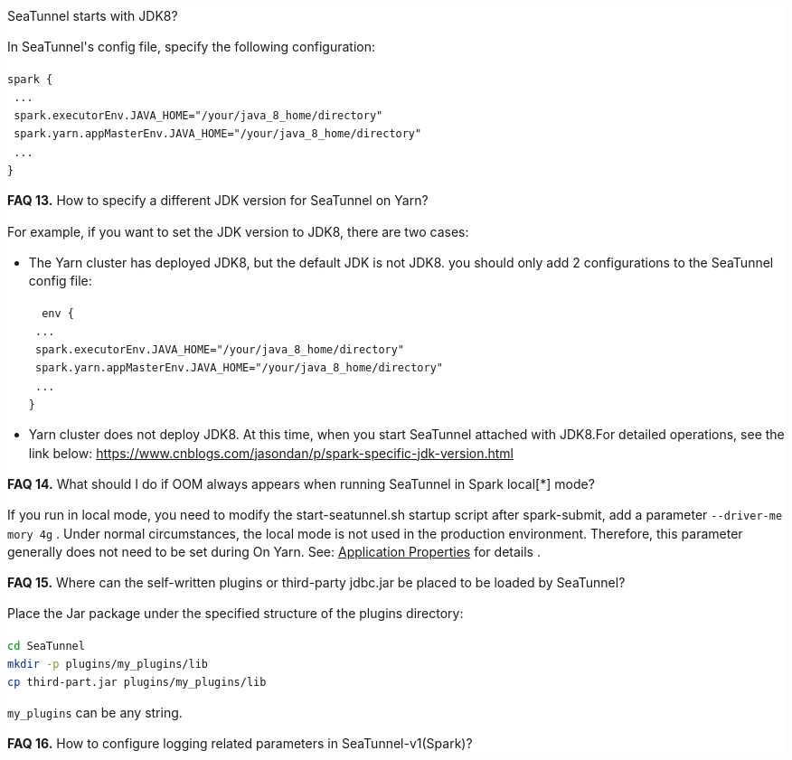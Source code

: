 SeaTunnel starts with JDK8?

In SeaTunnel's config file, specify the following configuration:

```shell
spark {
 ...
 spark.executorEnv.JAVA_HOME="/your/java_8_home/directory"
 spark.yarn.appMasterEnv.JAVA_HOME="/your/java_8_home/directory"
 ...
}
```

**FAQ 13.** How to specify a different JDK version for SeaTunnel on Yarn?

For example, if you want to set the JDK version to JDK8, there are two cases:

- The Yarn cluster has deployed JDK8, but the default JDK is not JDK8. you should only add 2 configurations to the SeaTunnel config file:

    ```
      env {
     ...
     spark.executorEnv.JAVA_HOME="/your/java_8_home/directory"
     spark.yarn.appMasterEnv.JAVA_HOME="/your/java_8_home/directory"
     ...
    }
  ```

- Yarn cluster does not deploy JDK8. At this time, when you start SeaTunnel attached with JDK8.For detailed operations, see the link below:
  https://www.cnblogs.com/jasondan/p/spark-specific-jdk-version.html

**FAQ 14.** What should I do if OOM always appears when running SeaTunnel in Spark local[*] mode?

If you run in local mode, you need to modify the start-seatunnel.sh startup script after  spark-submit, add a parameter `--driver-memory 4g` . Under normal circumstances, the local mode is not used in the production environment. Therefore, this parameter generally does not need to be set during On Yarn. See: [Application Properties](https://spark.apache.org/docs/latest/configuration.html#application-properties) for details .

**FAQ 15.** Where can the self-written plugins or third-party jdbc.jar be placed to be loaded by SeaTunnel?

Place the Jar package under the specified structure of the plugins directory:

```bash
cd SeaTunnel
mkdir -p plugins/my_plugins/lib
cp third-part.jar plugins/my_plugins/lib
```

`my_plugins` can be any string.

**FAQ 16.** How to configure logging related parameters in SeaTunnel-v1(Spark)?
